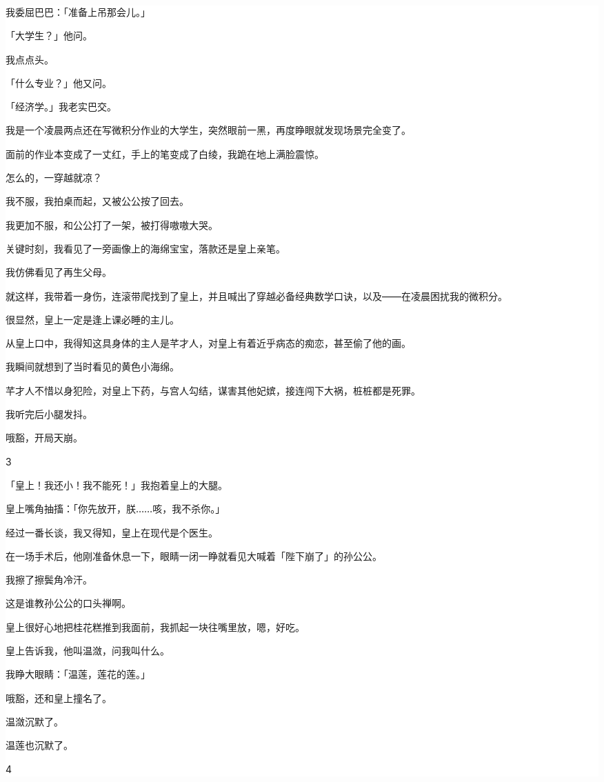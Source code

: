 我委屈巴巴：「准备上吊那会儿。」

「大学生？」他问。

我点点头。

「什么专业？」他又问。

「经济学。」我老实巴交。

我是一个凌晨两点还在写微积分作业的大学生，突然眼前一黑，再度睁眼就发现场景完全变了。

面前的作业本变成了一丈红，手上的笔变成了白绫，我跪在地上满脸震惊。

怎么的，一穿越就凉？

我不服，我拍桌而起，又被公公按了回去。

我更加不服，和公公打了一架，被打得嗷嗷大哭。

关键时刻，我看见了一旁画像上的海绵宝宝，落款还是皇上亲笔。

我仿佛看见了再生父母。

就这样，我带着一身伤，连滚带爬找到了皇上，并且喊出了穿越必备经典数学口诀，以及——在凌晨困扰我的微积分。

很显然，皇上一定是逢上课必睡的主儿。

从皇上口中，我得知这具身体的主人是芊才人，对皇上有着近乎病态的痴恋，甚至偷了他的画。

我瞬间就想到了当时看见的黄色小海绵。

芊才人不惜以身犯险，对皇上下药，与宫人勾结，谋害其他妃嫔，接连闯下大祸，桩桩都是死罪。

我听完后小腿发抖。

哦豁，开局天崩。

3

「皇上！我还小！我不能死！」我抱着皇上的大腿。

皇上嘴角抽搐：「你先放开，朕……咳，我不杀你。」

经过一番长谈，我又得知，皇上在现代是个医生。

在一场手术后，他刚准备休息一下，眼睛一闭一睁就看见大喊着「陛下崩了」的孙公公。

我擦了擦鬓角冷汗。

这是谁教孙公公的口头禅啊。

皇上很好心地把桂花糕推到我面前，我抓起一块往嘴里放，嗯，好吃。

皇上告诉我，他叫温潋，问我叫什么。

我睁大眼睛：「温莲，莲花的莲。」

哦豁，还和皇上撞名了。

温潋沉默了。

温莲也沉默了。

4
